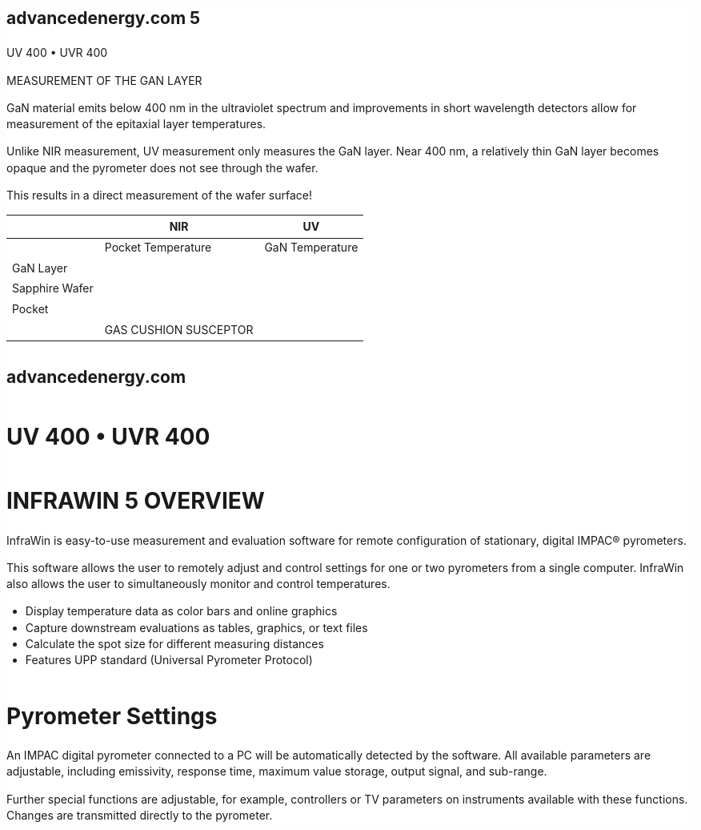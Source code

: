 advancedenergy.com       5
---
UV 400 • UVR 400

MEASUREMENT OF THE GAN LAYER

GaN material emits below 400 nm in the ultraviolet spectrum and improvements in short wavelength detectors allow for measurement of the epitaxial layer temperatures.

Unlike NIR measurement, UV measurement only measures the GaN layer. Near 400 nm, a relatively thin GaN layer becomes opaque and the pyrometer does not see through the wafer.

This results in a direct measurement of the wafer surface!

| |NIR|UV|
|---|---|---|
| |Pocket Temperature|GaN Temperature|
|GaN Layer| | |
|Sapphire Wafer| | |
|Pocket| | |
| |GAS CUSHION SUSCEPTOR| |

advancedenergy.com
---
# UV 400 • UVR 400

# INFRAWIN 5 OVERVIEW

InfraWin is easy-to-use measurement and evaluation software for remote configuration of stationary, digital IMPAC® pyrometers.

This software allows the user to remotely adjust and control settings for one or two pyrometers from a single computer. InfraWin also allows the user to simultaneously monitor and control temperatures.

- Display temperature data as color bars and online graphics
- Capture downstream evaluations as tables, graphics, or text files
- Calculate the spot size for different measuring distances
- Features UPP standard (Universal Pyrometer Protocol)

# Pyrometer Settings

An IMPAC digital pyrometer connected to a PC will be automatically detected by the software. All available parameters are adjustable, including emissivity, response time, maximum value storage, output signal, and sub-range.

Further special functions are adjustable, for example, controllers or TV parameters on instruments available with these functions. Changes are transmitted directly to the pyrometer.
